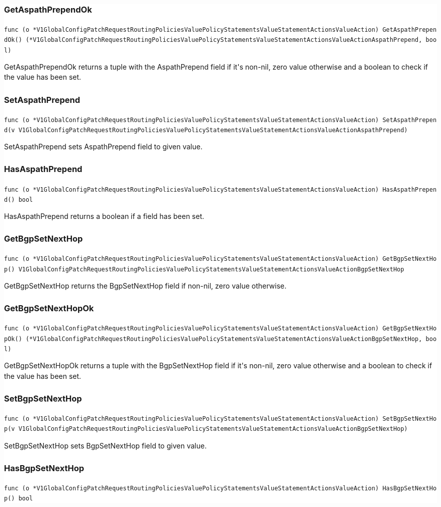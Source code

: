 ### GetAspathPrependOk

`func (o *V1GlobalConfigPatchRequestRoutingPoliciesValuePolicyStatementsValueStatementActionsValueAction) GetAspathPrependOk() (*V1GlobalConfigPatchRequestRoutingPoliciesValuePolicyStatementsValueStatementActionsValueActionAspathPrepend, bool)`

GetAspathPrependOk returns a tuple with the AspathPrepend field if it's non-nil, zero value otherwise
and a boolean to check if the value has been set.

### SetAspathPrepend

`func (o *V1GlobalConfigPatchRequestRoutingPoliciesValuePolicyStatementsValueStatementActionsValueAction) SetAspathPrepend(v V1GlobalConfigPatchRequestRoutingPoliciesValuePolicyStatementsValueStatementActionsValueActionAspathPrepend)`

SetAspathPrepend sets AspathPrepend field to given value.

### HasAspathPrepend

`func (o *V1GlobalConfigPatchRequestRoutingPoliciesValuePolicyStatementsValueStatementActionsValueAction) HasAspathPrepend() bool`

HasAspathPrepend returns a boolean if a field has been set.

### GetBgpSetNextHop

`func (o *V1GlobalConfigPatchRequestRoutingPoliciesValuePolicyStatementsValueStatementActionsValueAction) GetBgpSetNextHop() V1GlobalConfigPatchRequestRoutingPoliciesValuePolicyStatementsValueStatementActionsValueActionBgpSetNextHop`

GetBgpSetNextHop returns the BgpSetNextHop field if non-nil, zero value otherwise.

### GetBgpSetNextHopOk

`func (o *V1GlobalConfigPatchRequestRoutingPoliciesValuePolicyStatementsValueStatementActionsValueAction) GetBgpSetNextHopOk() (*V1GlobalConfigPatchRequestRoutingPoliciesValuePolicyStatementsValueStatementActionsValueActionBgpSetNextHop, bool)`

GetBgpSetNextHopOk returns a tuple with the BgpSetNextHop field if it's non-nil, zero value otherwise
and a boolean to check if the value has been set.

### SetBgpSetNextHop

`func (o *V1GlobalConfigPatchRequestRoutingPoliciesValuePolicyStatementsValueStatementActionsValueAction) SetBgpSetNextHop(v V1GlobalConfigPatchRequestRoutingPoliciesValuePolicyStatementsValueStatementActionsValueActionBgpSetNextHop)`

SetBgpSetNextHop sets BgpSetNextHop field to given value.

### HasBgpSetNextHop

`func (o *V1GlobalConfigPatchRequestRoutingPoliciesValuePolicyStatementsValueStatementActionsValueAction) HasBgpSetNextHop() bool`
